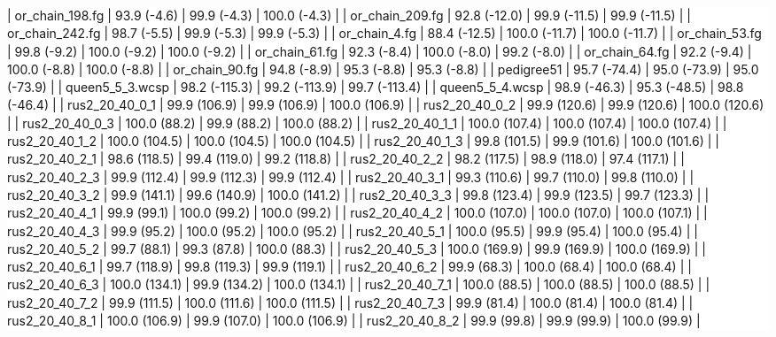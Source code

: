 | or_chain_198.fg          | 93.9 (-4.6)    | 99.9 (-4.3)   | 100.0 (-4.3)  |
| or_chain_209.fg          | 92.8 (-12.0)   | 99.9 (-11.5)  | 99.9 (-11.5)  |
| or_chain_242.fg          | 98.7 (-5.5)    | 99.9 (-5.3)   | 99.9 (-5.3)   |
| or_chain_4.fg            | 88.4 (-12.5)   | 100.0 (-11.7) | 100.0 (-11.7) |
| or_chain_53.fg           | 99.8 (-9.2)    | 100.0 (-9.2)  | 100.0 (-9.2)  |
| or_chain_61.fg           | 92.3 (-8.4)    | 100.0 (-8.0)  | 99.2 (-8.0)   |
| or_chain_64.fg           | 92.2 (-9.4)    | 100.0 (-8.8)  | 100.0 (-8.8)  |
| or_chain_90.fg           | 94.8 (-8.9)    | 95.3 (-8.8)   | 95.3 (-8.8)   |
| pedigree51               | 95.7 (-74.4)   | 95.0 (-73.9)  | 95.0 (-73.9)  |
| queen5_5_3.wcsp          | 98.2 (-115.3)  | 99.2 (-113.9) | 99.7 (-113.4) |
| queen5_5_4.wcsp          | 98.9 (-46.3)   | 95.3 (-48.5)  | 98.8 (-46.4)  |
| rus2_20_40_0_1           | 99.9 (106.9)   | 99.9 (106.9)  | 100.0 (106.9) |
| rus2_20_40_0_2           | 99.9 (120.6)   | 99.9 (120.6)  | 100.0 (120.6) |
| rus2_20_40_0_3           | 100.0 (88.2)   | 99.9 (88.2)   | 100.0 (88.2)  |
| rus2_20_40_1_1           | 100.0 (107.4)  | 100.0 (107.4) | 100.0 (107.4) |
| rus2_20_40_1_2           | 100.0 (104.5)  | 100.0 (104.5) | 100.0 (104.5) |
| rus2_20_40_1_3           | 99.8 (101.5)   | 99.9 (101.6)  | 100.0 (101.6) |
| rus2_20_40_2_1           | 98.6 (118.5)   | 99.4 (119.0)  | 99.2 (118.8)  |
| rus2_20_40_2_2           | 98.2 (117.5)   | 98.9 (118.0)  | 97.4 (117.1)  |
| rus2_20_40_2_3           | 99.9 (112.4)   | 99.9 (112.3)  | 99.9 (112.4)  |
| rus2_20_40_3_1           | 99.3 (110.6)   | 99.7 (110.0)  | 99.8 (110.0)  |
| rus2_20_40_3_2           | 99.9 (141.1)   | 99.6 (140.9)  | 100.0 (141.2) |
| rus2_20_40_3_3           | 99.8 (123.4)   | 99.9 (123.5)  | 99.7 (123.3)  |
| rus2_20_40_4_1           | 99.9 (99.1)    | 100.0 (99.2)  | 100.0 (99.2)  |
| rus2_20_40_4_2           | 100.0 (107.0)  | 100.0 (107.0) | 100.0 (107.1) |
| rus2_20_40_4_3           | 99.9 (95.2)    | 100.0 (95.2)  | 100.0 (95.2)  |
| rus2_20_40_5_1           | 100.0 (95.5)   | 99.9 (95.4)   | 100.0 (95.4)  |
| rus2_20_40_5_2           | 99.7 (88.1)    | 99.3 (87.8)   | 100.0 (88.3)  |
| rus2_20_40_5_3           | 100.0 (169.9)  | 99.9 (169.9)  | 100.0 (169.9) |
| rus2_20_40_6_1           | 99.7 (118.9)   | 99.8 (119.3)  | 99.9 (119.1)  |
| rus2_20_40_6_2           | 99.9 (68.3)    | 100.0 (68.4)  | 100.0 (68.4)  |
| rus2_20_40_6_3           | 100.0 (134.1)  | 99.9 (134.2)  | 100.0 (134.1) |
| rus2_20_40_7_1           | 100.0 (88.5)   | 100.0 (88.5)  | 100.0 (88.5)  |
| rus2_20_40_7_2           | 99.9 (111.5)   | 100.0 (111.6) | 100.0 (111.5) |
| rus2_20_40_7_3           | 99.9 (81.4)    | 100.0 (81.4)  | 100.0 (81.4)  |
| rus2_20_40_8_1           | 100.0 (106.9)  | 99.9 (107.0)  | 100.0 (106.9) |
| rus2_20_40_8_2           | 99.9 (99.8)    | 99.9 (99.9)   | 100.0 (99.9)  |